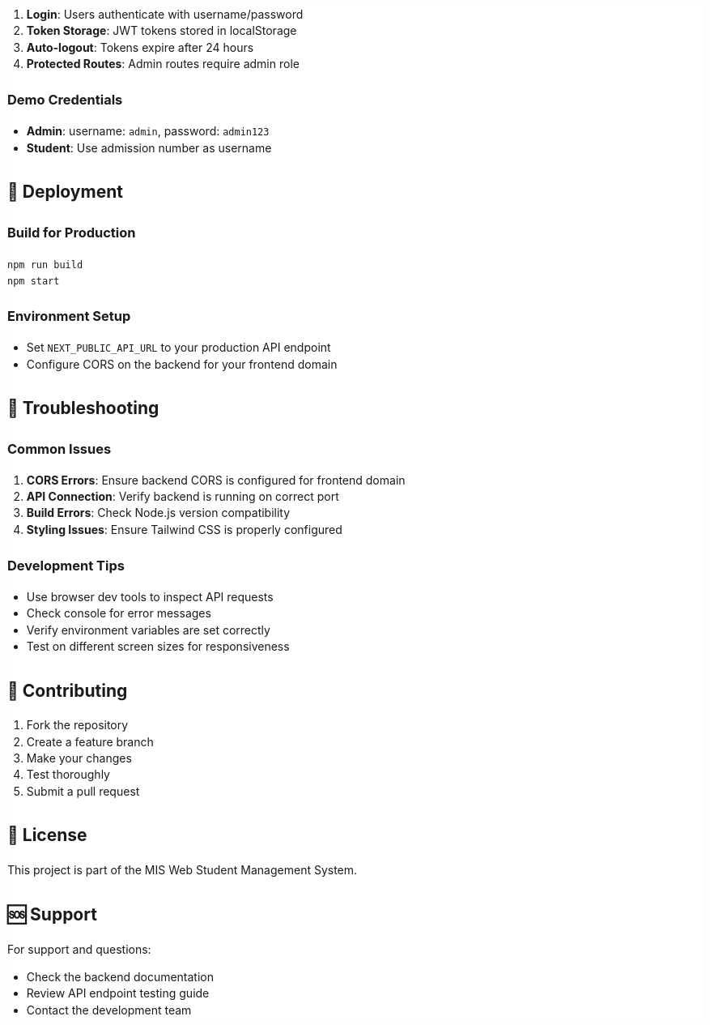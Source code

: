 1. **Login**: Users authenticate with username/password
2. **Token Storage**: JWT tokens stored in localStorage
3. **Auto-logout**: Tokens expire after 24 hours
4. **Protected Routes**: Admin routes require admin role

### Demo Credentials
- **Admin**: username: `admin`, password: `admin123`
- **Student**: Use admission number as username

## 🚀 Deployment

### Build for Production
```bash
npm run build
npm start
```

### Environment Setup
- Set `NEXT_PUBLIC_API_URL` to your production API endpoint
- Configure CORS on the backend for your frontend domain

## 🐛 Troubleshooting

### Common Issues

1. **CORS Errors**: Ensure backend CORS is configured for frontend domain
2. **API Connection**: Verify backend is running on correct port
3. **Build Errors**: Check Node.js version compatibility
4. **Styling Issues**: Ensure Tailwind CSS is properly configured

### Development Tips

- Use browser dev tools to inspect API requests
- Check console for error messages
- Verify environment variables are set correctly
- Test on different screen sizes for responsiveness

## 📝 Contributing

1. Fork the repository
2. Create a feature branch
3. Make your changes
4. Test thoroughly
5. Submit a pull request

## 📄 License

This project is part of the MIS Web Student Management System.

## 🆘 Support

For support and questions:
- Check the backend documentation
- Review API endpoint testing guide
- Contact the development team

